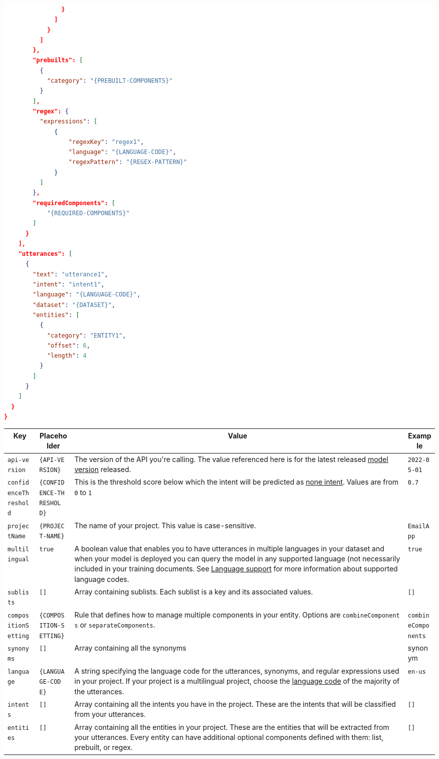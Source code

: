 ```json
                }
              ]
            }            
          ]
        },
        "prebuilts": [
          {
            "category": "{PREBUILT-COMPONENTS}"
          }
        ],
        "regex": {
          "expressions": [
              {
                  "regexKey": "regex1",
                  "language": "{LANGUAGE-CODE}",
                  "regexPattern": "{REGEX-PATTERN}"
              }
          ]
        },
        "requiredComponents": [
            "{REQUIRED-COMPONENTS}"
        ]
      }
    ],
    "utterances": [
      {
        "text": "utterance1",
        "intent": "intent1",
        "language": "{LANGUAGE-CODE}",
        "dataset": "{DATASET}",
        "entities": [
          {
            "category": "ENTITY1",
            "offset": 6,
            "length": 4
          }
        ]
      }
    ]
  }
}

```

|Key  |Placeholder  |Value  | Example |
|---------|---------|----------|--|
| `api-version` | `{API-VERSION}`     | The version of the API you're calling. The value referenced here is for the latest released [model version](../../concepts/model-lifecycle.md#choose-the-model-version-used-on-your-data) released.  | `2022-05-01` |
|`confidenceThreshold`|`{CONFIDENCE-THRESHOLD}`|This is the threshold score below which the intent will be predicted as [none intent](none-intent.md). Values are from `0` to `1`|`0.7`|
| `projectName` | `{PROJECT-NAME}` | The name of your project. This value is case-sensitive. | `EmailApp` |
| `multilingual` | `true`| A boolean value that enables you to have utterances in multiple languages in your dataset and when your model is deployed you can query the model in any supported language (not necessarily included in your training documents. See [Language support](../language-support.md#multi-lingual-option) for more information about supported language codes.  | `true`|
|`sublists`|`[]`|Array containing sublists. Each sublist is a key and its associated values.|`[]`|
|`compositionSetting`|`{COMPOSITION-SETTING}`|Rule that defines how to manage multiple components in your entity. Options are `combineComponents` or `separateComponents`. |`combineComponents`|
|`synonyms`|`[]`|Array containing all the synonyms|synonym|
| `language` | `{LANGUAGE-CODE}` |  A string specifying the language code for the utterances, synonyms, and regular expressions used in your project. If your project is a  multilingual project, choose the [language code](../language-support.md) of the majority of the utterances. |`en-us`|
| `intents` | `[]` | Array containing all the intents you have in the project. These are the intents that will be classified from your utterances.| `[]` |
| `entities` | `[]` | Array containing all the entities in your project. These are the entities that will be extracted from your utterances. Every entity can have additional optional components defined with them: list, prebuilt, or regex. | `[]` |